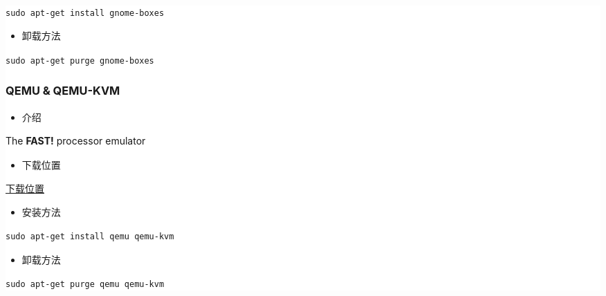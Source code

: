 ```
sudo apt-get install gnome-boxes
```

- 卸载方法

```
sudo apt-get purge gnome-boxes
```

### QEMU & QEMU-KVM

- 介绍

The **FAST!** processor emulator


- 下载位置

[下载位置](https://www.qemu.org/download/)

- 安装方法

```
sudo apt-get install qemu qemu-kvm
```
- 卸载方法

```
sudo apt-get purge qemu qemu-kvm
```
